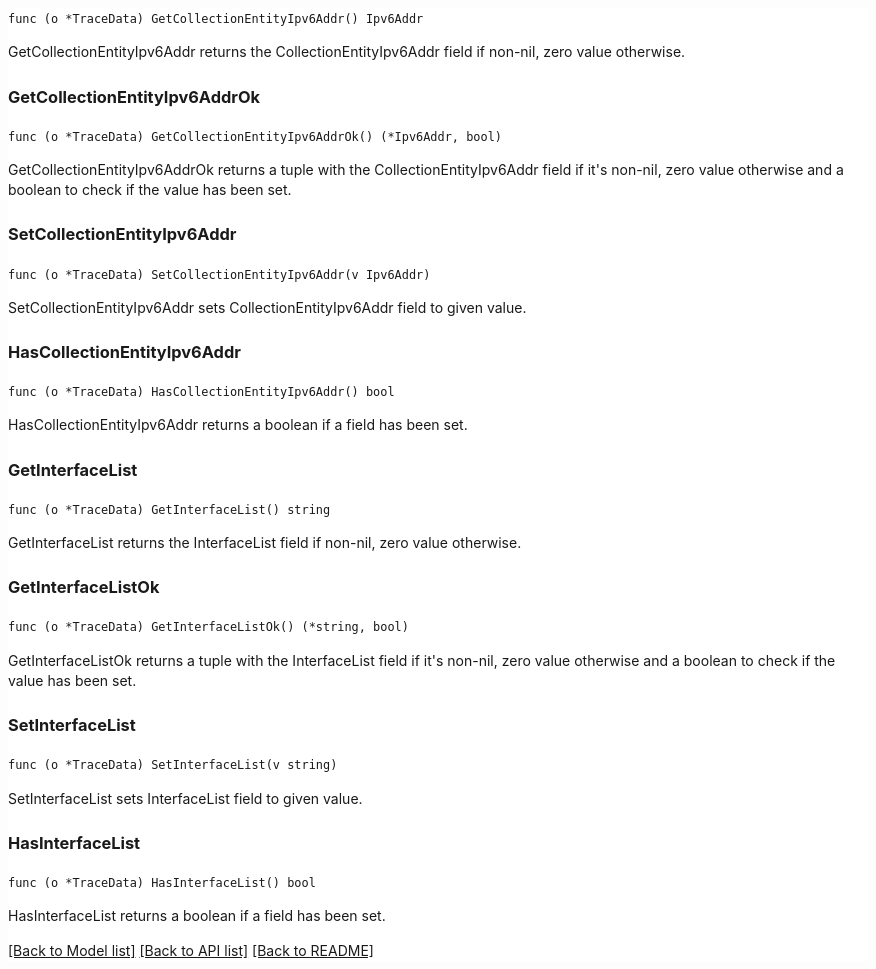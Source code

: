 `func (o *TraceData) GetCollectionEntityIpv6Addr() Ipv6Addr`

GetCollectionEntityIpv6Addr returns the CollectionEntityIpv6Addr field if non-nil, zero value otherwise.

### GetCollectionEntityIpv6AddrOk

`func (o *TraceData) GetCollectionEntityIpv6AddrOk() (*Ipv6Addr, bool)`

GetCollectionEntityIpv6AddrOk returns a tuple with the CollectionEntityIpv6Addr field if it's non-nil, zero value otherwise
and a boolean to check if the value has been set.

### SetCollectionEntityIpv6Addr

`func (o *TraceData) SetCollectionEntityIpv6Addr(v Ipv6Addr)`

SetCollectionEntityIpv6Addr sets CollectionEntityIpv6Addr field to given value.

### HasCollectionEntityIpv6Addr

`func (o *TraceData) HasCollectionEntityIpv6Addr() bool`

HasCollectionEntityIpv6Addr returns a boolean if a field has been set.

### GetInterfaceList

`func (o *TraceData) GetInterfaceList() string`

GetInterfaceList returns the InterfaceList field if non-nil, zero value otherwise.

### GetInterfaceListOk

`func (o *TraceData) GetInterfaceListOk() (*string, bool)`

GetInterfaceListOk returns a tuple with the InterfaceList field if it's non-nil, zero value otherwise
and a boolean to check if the value has been set.

### SetInterfaceList

`func (o *TraceData) SetInterfaceList(v string)`

SetInterfaceList sets InterfaceList field to given value.

### HasInterfaceList

`func (o *TraceData) HasInterfaceList() bool`

HasInterfaceList returns a boolean if a field has been set.


[[Back to Model list]](../README.md#documentation-for-models) [[Back to API list]](../README.md#documentation-for-api-endpoints) [[Back to README]](../README.md)


